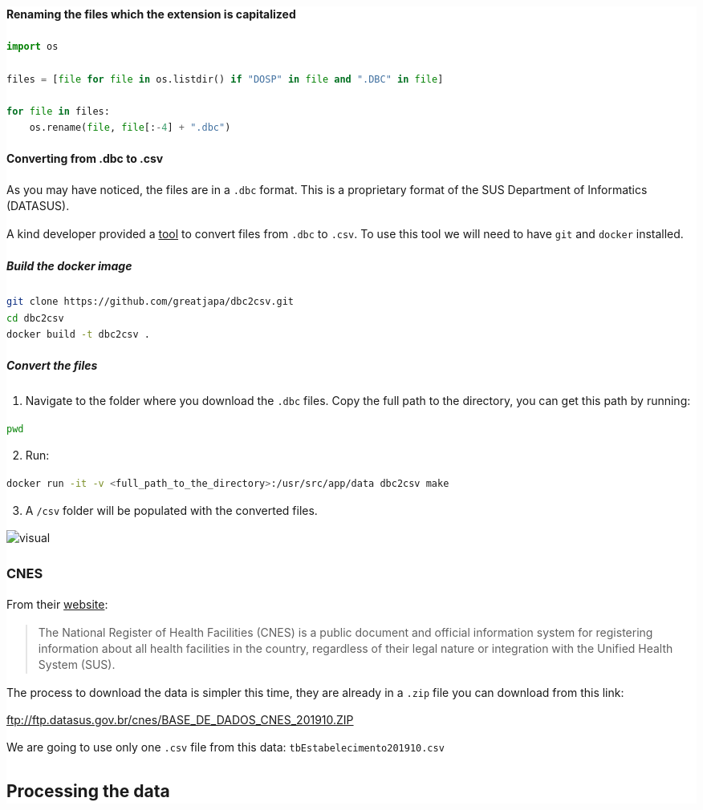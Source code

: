 #### Renaming the files which the extension is capitalized

```python
import os

files = [file for file in os.listdir() if "DOSP" in file and ".DBC" in file]

for file in files:
    os.rename(file, file[:-4] + ".dbc")
```

#### Converting from .dbc to .csv
As you may have noticed, the files are in a `.dbc` format. This is a proprietary format of the SUS Department of Informatics (DATASUS).

A kind developer provided a [tool](https://github.com/greatjapa/dbc2csv) to convert files from `.dbc` to `.csv`. To use this tool we will need to have `git` and `docker` installed.

##### Build the docker image
```bash
git clone https://github.com/greatjapa/dbc2csv.git
cd dbc2csv
docker build -t dbc2csv .
```

##### Convert the files
1. Navigate to the folder where you download the `.dbc` files. Copy the full path to the directory, you can get this path by running:
```bash
pwd
```
2. Run:
```bash
docker run -it -v <full_path_to_the_directory>:/usr/src/app/data dbc2csv make
```
3. A `/csv` folder will be populated with the converted files.

<img src="{{ site.url }}{{ site.baseurl }}/assets/images/demo_datasus_streamlit/dbc2csv.png" alt="visual">

### CNES
From their [website](http://cnes.datasus.gov.br/):
> The National Register of Health Facilities (CNES) is a public document and official information system for registering information about all health facilities in the country, regardless of their legal nature or integration with the Unified Health System (SUS).

The process to download the data is simpler this time, they are already in a `.zip` file you can download from this link:

ftp://ftp.datasus.gov.br/cnes/BASE_DE_DADOS_CNES_201910.ZIP

We are going to use only one `.csv` file from this data: `tbEstabelecimento201910.csv`

## Processing the data
